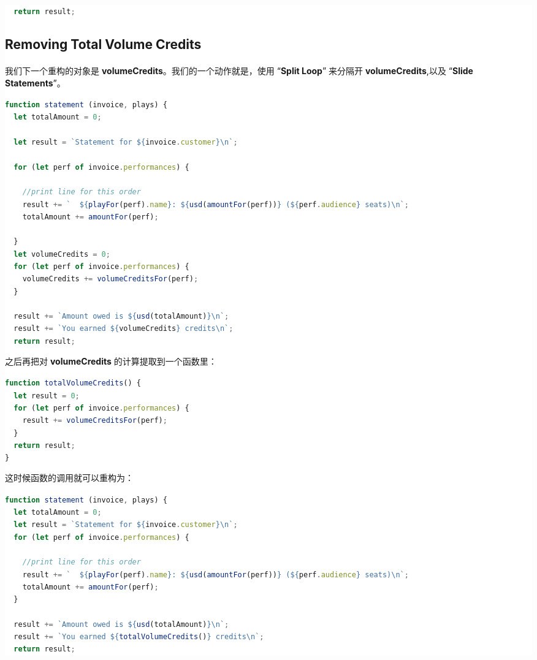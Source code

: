 ```javascript
  return result;
```

## Removing Total Volume Credits

我们下一个重构的对象是 **volumeCredits**。我们的一个动作就是，使用 “**Split Loop**” 来分隔开 **volumeCredits**,以及 “**Slide Statements**”。

```javascript
function statement (invoice, plays) {
  let totalAmount = 0;

  let result = `Statement for ${invoice.customer}\n`;

  for (let perf of invoice.performances) {

    //print line for this order
    result += `  ${playFor(perf).name}: ${usd(amountFor(perf))} (${perf.audience} seats)\n`;
    totalAmount += amountFor(perf);

  }
  let volumeCredits = 0;
  for (let perf of invoice.performances) {
    volumeCredits += volumeCreditsFor(perf);
  }

  result += `Amount owed is ${usd(totalAmount)}\n`;
  result += `You earned ${volumeCredits} credits\n`;
  return result;
```

之后再把对 **volumeCredits** 的计算提取到一个函数里：

```javascript
function totalVolumeCredits() {
  let result = 0;
  for (let perf of invoice.performances) {
    result += volumeCreditsFor(perf);
  }
  return result;
}
```

这时候函数的调用就可以重构为：

```javascript
function statement (invoice, plays) {
  let totalAmount = 0;
  let result = `Statement for ${invoice.customer}\n`;
  for (let perf of invoice.performances) {

    //print line for this order
    result += `  ${playFor(perf).name}: ${usd(amountFor(perf))} (${perf.audience} seats)\n`;
    totalAmount += amountFor(perf);
  }

  result += `Amount owed is ${usd(totalAmount)}\n`;
  result += `You earned ${totalVolumeCredits()} credits\n`;
  return result;
```
